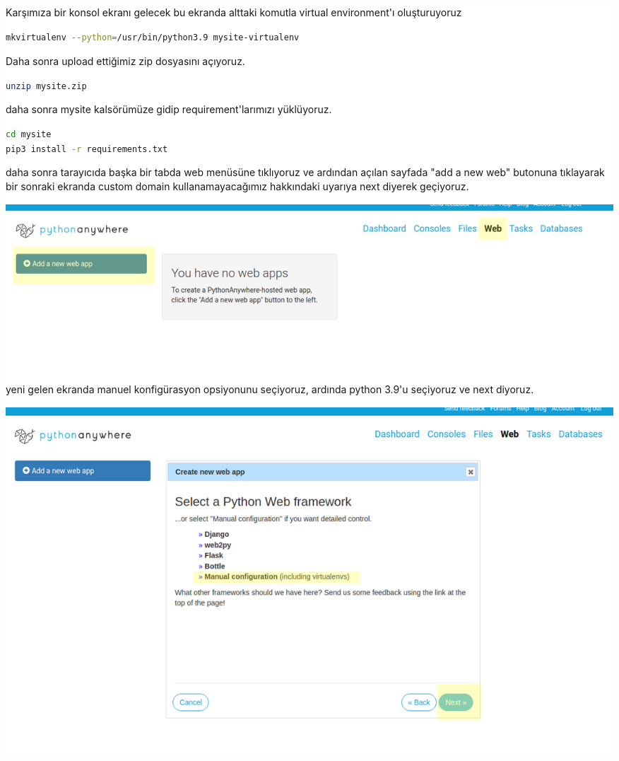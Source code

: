 Karşımıza bir konsol ekranı gelecek bu ekranda alttaki komutla virtual environment'ı oluşturuyoruz

```bash
mkvirtualenv --python=/usr/bin/python3.9 mysite-virtualenv
```

Daha sonra upload ettiğimiz zip dosyasını açıyoruz.

```bash
unzip mysite.zip
```
daha sonra mysite kalsörümüze gidip requirement'larımızı yüklüyoruz.

```bash
cd mysite
pip3 install -r requirements.txt
```
daha sonra tarayıcıda başka bir tabda web menüsüne tıklıyoruz ve ardından açılan sayfada "add a new web" butonuna tıklayarak bir sonraki ekranda custom domain kullanamayacağımız hakkındaki uyarıya next diyerek geçiyoruz.

![pe3.png](files/pe3.png)

yeni gelen ekranda manuel konfigürasyon opsiyonunu seçiyoruz, ardında python 3.9'u seçiyoruz ve next diyoruz.

![pe4.png](files/pe4.png)
